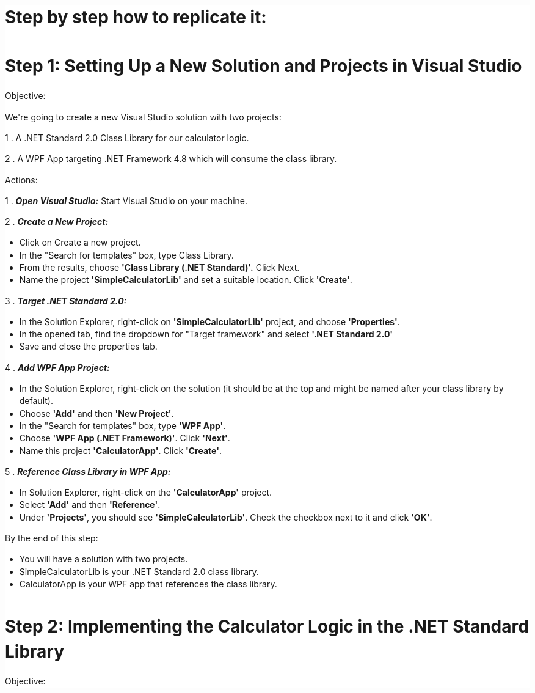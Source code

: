 
# Step by step how to replicate it:

# Step 1: Setting Up a New Solution and Projects in Visual Studio

Objective:

We're going to create a new Visual Studio solution with two projects:

1 . A .NET Standard 2.0 Class Library for our calculator logic.

2 . A WPF App targeting .NET Framework 4.8 which will consume the class library.

Actions:

1 . ***Open Visual Studio:*** Start Visual Studio on your machine.

2 . ***Create a New Project:***
* Click on Create a new project.
* In the "Search for templates" box, type Class Library.
* From the results, choose **'Class Library (.NET Standard)'.** Click Next.
* Name the project **'SimpleCalculatorLib'** and set a suitable location. Click **'Create'**.

3 . ***Target .NET Standard 2.0:***
* In the Solution Explorer, right-click on **'SimpleCalculatorLib'** project, and choose **'Properties'**.
* In the opened tab, find the dropdown for "Target framework" and select **'.NET Standard 2.0'**
* Save and close the properties tab.

4 . ***Add WPF App Project:***
* In the Solution Explorer, right-click on the solution (it should be at the top and might be named after your class library by default).
* Choose **'Add'** and then **'New Project'**.
* In the "Search for templates" box, type **'WPF App'**.
* Choose **'WPF App (.NET Framework)'**. Click **'Next'**.
* Name this project **'CalculatorApp'**. Click **'Create'**.

5 . ***Reference Class Library in WPF App:***
* In Solution Explorer, right-click on the **'CalculatorApp'** project.
* Select **'Add'** and then **'Reference'**.
* Under **'Projects'**, you should see **'SimpleCalculatorLib'**. Check the checkbox next to it and click **'OK'**.

By the end of this step:
* You will have a solution with two projects.
* SimpleCalculatorLib is your .NET Standard 2.0 class library.
* CalculatorApp is your WPF app that references the class library.

# Step 2: Implementing the Calculator Logic in the .NET Standard Library

Objective:
